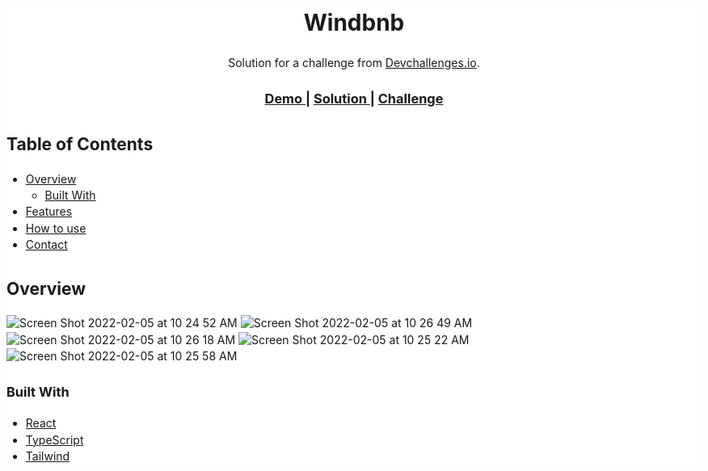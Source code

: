 

<h1 align="center">Windbnb</h1>

<div align="center">
   Solution for a challenge from  <a href="http://devchallenges.io" target="_blank">Devchallenges.io</a>.
</div>

<div align="center">
  <h3>
    <a href="http://windbnb-react-nine.vercel.app/">
      Demo
    </a>
    <span> | </span>
    <a href="https://github.com/corbinrobb/windbnb-react">
      Solution
    </a>
    <span> | </span>
    <a href="https://devchallenges.io/challenges/3JFYedSOZqAxYuOCNmYD">
      Challenge
    </a>
  </h3>
</div>



## Table of Contents

- [Overview](#overview)
  - [Built With](#built-with)
- [Features](#features)
- [How to use](#how-to-use)
- [Contact](#contact)



## Overview

<img width="1439" alt="Screen Shot 2022-02-05 at 10 24 52 AM" src="https://user-images.githubusercontent.com/31329271/152652334-5b5d51ac-49be-42e8-96d6-7df532db7fe2.png">

<img width="1440" alt="Screen Shot 2022-02-05 at 10 26 49 AM" src="https://user-images.githubusercontent.com/31329271/152652397-5f8bf8a5-39c2-4221-89ab-70d3bfc27bd4.png">

<img width="453" alt="Screen Shot 2022-02-05 at 10 26 18 AM" src="https://user-images.githubusercontent.com/31329271/152652355-7593ca36-2999-412c-88ec-f2270f249656.png">

<img width="399" alt="Screen Shot 2022-02-05 at 10 25 22 AM" src="https://user-images.githubusercontent.com/31329271/152652373-bb7eef5c-e298-4431-b047-6ad96ee6282e.png">

<img width="399" alt="Screen Shot 2022-02-05 at 10 25 58 AM" src="https://user-images.githubusercontent.com/31329271/152652394-7d910fdc-993d-47cc-8e5c-cb0587624404.png">


### Built With



- [React](https://reactjs.org/)
- [TypeScript](https://www.typescriptlang.org/)
- [Tailwind](https://tailwindcss.com/)
